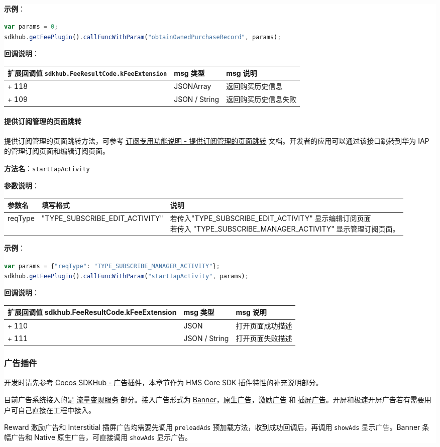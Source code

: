**示例**：

```js
var params = 0;
sdkhub.getFeePlugin().callFuncWithParam("obtainOwnedPurchaseRecord", params);
```

**回调说明**：

| 扩展回调值 `sdkhub.FeeResultCode.kFeeExtension` | msg 类型 | msg 说明 |
| :--- | :--- | :--- |
| + 118 | JSONArray | 返回购买历史信息 |
| + 109 | JSON / String | 返回购买历史信息失败 |

#### 提供订阅管理的页面跳转 

提供订阅管理的页面跳转方法，可参考 [订阅专用功能说明 - 提供订阅管理的页面跳转](https://developer.huawei.com/consumer/cn/doc/development/HMS-Guides/iap-subscription-functions-v4#h1-1576566818427) 文档。开发者的应用可以通过该接口跳转到华为 IAP 的管理订阅页面和编辑订阅页面。

**方法名**：`startIapActivity`

**参数说明**：

| 参数名 | 填写格式 | 说明 |
| :--- | :--- | :--- |
| reqType | "TYPE_SUBSCRIBE_EDIT_ACTIVITY" | 若传入"TYPE_SUBSCRIBE_EDIT_ACTIVITY" 显示编辑订阅页面<br>若传入 "TYPE_SUBSCRIBE_MANAGER_ACTIVITY" 显示管理订阅页面。 |

**示例**：

```js
var params = {"reqType": "TYPE_SUBSCRIBE_MANAGER_ACTIVITY"};
sdkhub.getFeePlugin().callFuncWithParam("startIapActivity", params);
```

**回调说明**：

| 扩展回调值 sdkhub.FeeResultCode.kFeeExtension | msg 类型 | msg 说明 |
| :--- | :--- | :--- |
| + 110 | JSON | 打开页面成功描述 |
| + 111 | JSON / String | 打开页面失败描述 |

### 广告插件

开发时请先参考 [Cocos SDKHub - 广告插件](../sdkhub.md/#广告插件)，本章节作为 HMS Core SDK 插件特性的补充说明部分。

目前广告系统接入的是 [流量变现服务](https://developer.huawei.com/consumer/cn/doc/development/HMS-Guides/ads-sdk-introduction) 部分。接入广告形式为 [Banner](https://developer.huawei.com/consumer/cn/doc/development/HMS-Guides/ads-sdk-guide-banner)，[原生广告](https://developer.huawei.com/consumer/cn/doc/development/HMS-Guides/ads-sdk-guide-native)，[激励广告](https://developer.huawei.com/consumer/cn/doc/development/HMS-Guides/ads-sdk-guide-reward) 和 [插屏广告](https://developer.huawei.com/consumer/cn/doc/development/HMS-Guides/ads-sdk-guide-interstitial)。开屏和极速开屏广告若有需要用户可自己直接在工程中接入。

Reward 激励广告和 Interstitial 插屏广告均需要先调用 `preloadAds` 预加载方法，收到成功回调后，再调用 `showAds` 显示广告。Banner 条幅广告和 Native 原生广告，可直接调用 `showAds` 显示广告。
